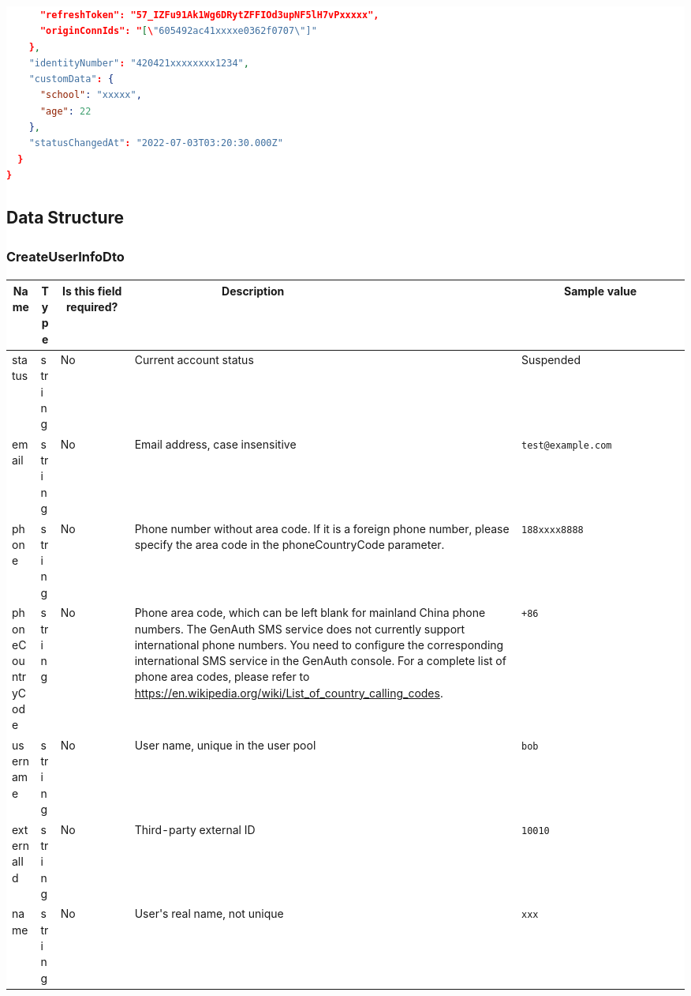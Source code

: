 ```json
      "refreshToken": "57_IZFu91Ak1Wg6DRytZFFIOd3upNF5lH7vPxxxxx",
      "originConnIds": "[\"605492ac41xxxxe0362f0707\"]"
    },
    "identityNumber": "420421xxxxxxxx1234",
    "customData": {
      "school": "xxxxx",
      "age": 22
    },
    "statusChangedAt": "2022-07-03T03:20:30.000Z"
  }
}
```

## Data Structure

### <a id="CreateUserInfoDto"></a> CreateUserInfoDto

| Name              | Type    | <div style="width:80px">Is this field required?</div> | <div style="width:300px">Description</div>                                                                                                                                                                                                                                                                                                                                 | <div style="width:200px">Sample value</div>                                                                                                                      |
| ----------------- | ------- | ----------------------------------------------------- | -------------------------------------------------------------------------------------------------------------------------------------------------------------------------------------------------------------------------------------------------------------------------------------------------------------------------------------------------------------------------- | ---------------------------------------------------------------------------------------------------------------------------------------------------------------- |
| status            | string  | No                                                    | Current account status                                                                                                                                                                                                                                                                                                                                                     | Suspended                                                                                                                                                        |
| email             | string  | No                                                    | Email address, case insensitive                                                                                                                                                                                                                                                                                                                                            | `test@example.com`                                                                                                                                               |
| phone             | string  | No                                                    | Phone number without area code. If it is a foreign phone number, please specify the area code in the phoneCountryCode parameter.                                                                                                                                                                                                                                           | `188xxxx8888`                                                                                                                                                    |
| phoneCountryCode  | string  | No                                                    | Phone area code, which can be left blank for mainland China phone numbers. The GenAuth SMS service does not currently support international phone numbers. You need to configure the corresponding international SMS service in the GenAuth console. For a complete list of phone area codes, please refer to https://en.wikipedia.org/wiki/List_of_country_calling_codes. | `+86`                                                                                                                                                            |
| username          | string  | No                                                    | User name, unique in the user pool                                                                                                                                                                                                                                                                                                                                         | `bob`                                                                                                                                                            |
| externalId        | string  | No                                                    | Third-party external ID                                                                                                                                                                                                                                                                                                                                                    | `10010`                                                                                                                                                          |
| name              | string  | No                                                    | User's real name, not unique                                                                                                                                                                                                                                                                                                                                               | `xxx`                                                                                                                                                            |